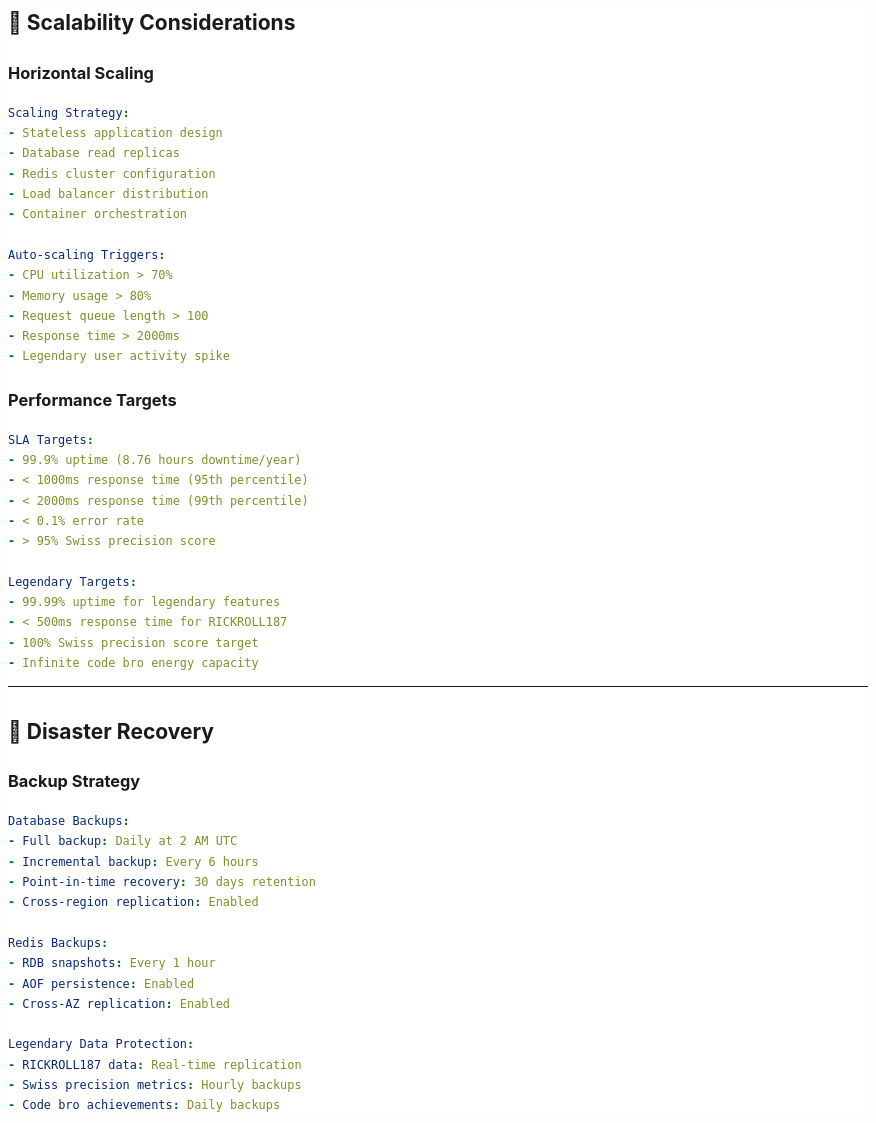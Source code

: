 
## 🚀 Scalability Considerations

### Horizontal Scaling
```yaml
Scaling Strategy:
- Stateless application design
- Database read replicas
- Redis cluster configuration
- Load balancer distribution
- Container orchestration

Auto-scaling Triggers:
- CPU utilization > 70%
- Memory usage > 80%
- Request queue length > 100
- Response time > 2000ms
- Legendary user activity spike
```

### Performance Targets
```yaml
SLA Targets:
- 99.9% uptime (8.76 hours downtime/year)
- < 1000ms response time (95th percentile)
- < 2000ms response time (99th percentile)
- < 0.1% error rate
- > 95% Swiss precision score

Legendary Targets:
- 99.99% uptime for legendary features
- < 500ms response time for RICKROLL187
- 100% Swiss precision score target
- Infinite code bro energy capacity
```

---

## 🔄 Disaster Recovery

### Backup Strategy
```yaml
Database Backups:
- Full backup: Daily at 2 AM UTC
- Incremental backup: Every 6 hours
- Point-in-time recovery: 30 days retention
- Cross-region replication: Enabled

Redis Backups:
- RDB snapshots: Every 1 hour
- AOF persistence: Enabled
- Cross-AZ replication: Enabled

Legendary Data Protection:
- RICKROLL187 data: Real-time replication
- Swiss precision metrics: Hourly backups
- Code bro achievements: Daily backups
```
